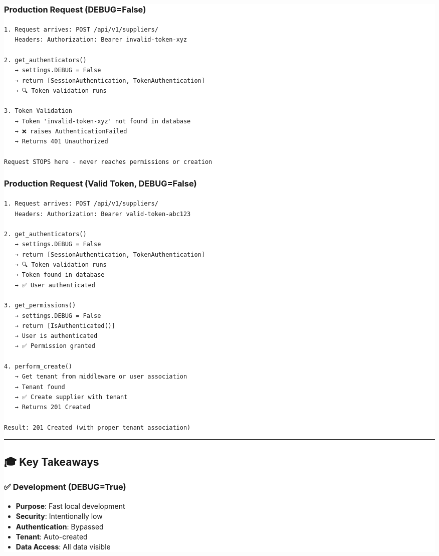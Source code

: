 ### Production Request (DEBUG=False)

```
1. Request arrives: POST /api/v1/suppliers/
   Headers: Authorization: Bearer invalid-token-xyz

2. get_authenticators()
   → settings.DEBUG = False
   → return [SessionAuthentication, TokenAuthentication]
   → 🔍 Token validation runs

3. Token Validation
   → Token 'invalid-token-xyz' not found in database
   → ❌ raises AuthenticationFailed
   → Returns 401 Unauthorized

Request STOPS here - never reaches permissions or creation
```

### Production Request (Valid Token, DEBUG=False)

```
1. Request arrives: POST /api/v1/suppliers/
   Headers: Authorization: Bearer valid-token-abc123

2. get_authenticators()
   → settings.DEBUG = False
   → return [SessionAuthentication, TokenAuthentication]
   → 🔍 Token validation runs
   → Token found in database
   → ✅ User authenticated

3. get_permissions()
   → settings.DEBUG = False
   → return [IsAuthenticated()]
   → User is authenticated
   → ✅ Permission granted

4. perform_create()
   → Get tenant from middleware or user association
   → Tenant found
   → ✅ Create supplier with tenant
   → Returns 201 Created

Result: 201 Created (with proper tenant association)
```

---

## 🎓 Key Takeaways

### ✅ Development (DEBUG=True)
- **Purpose**: Fast local development
- **Security**: Intentionally low
- **Authentication**: Bypassed
- **Tenant**: Auto-created
- **Data Access**: All data visible
